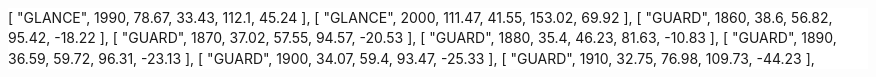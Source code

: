 [
 "GLANCE",
1990,
78.67,
33.43,
112.1,
45.24 
],
[
 "GLANCE",
2000,
111.47,
41.55,
153.02,
69.92 
],
[
 "GUARD",
1860,
38.6,
56.82,
95.42,
-18.22 
],
[
 "GUARD",
1870,
37.02,
57.55,
94.57,
-20.53 
],
[
 "GUARD",
1880,
35.4,
46.23,
81.63,
-10.83 
],
[
 "GUARD",
1890,
36.59,
59.72,
96.31,
-23.13 
],
[
 "GUARD",
1900,
34.07,
59.4,
93.47,
-25.33 
],
[
 "GUARD",
1910,
32.75,
76.98,
109.73,
-44.23 
],